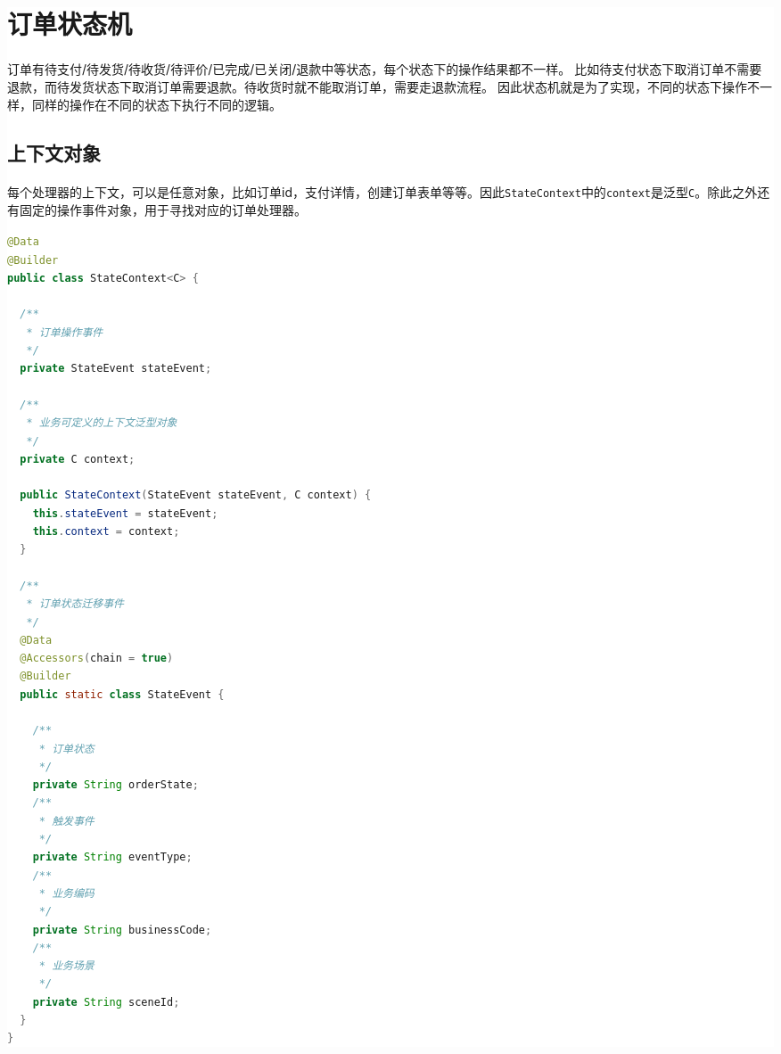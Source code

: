 # 订单状态机

订单有待支付/待发货/待收货/待评价/已完成/已关闭/退款中等状态，每个状态下的操作结果都不一样。
比如待支付状态下取消订单不需要退款，而待发货状态下取消订单需要退款。待收货时就不能取消订单，需要走退款流程。
因此状态机就是为了实现，不同的状态下操作不一样，同样的操作在不同的状态下执行不同的逻辑。

## 上下文对象

每个处理器的上下文，可以是任意对象，比如订单id，支付详情，创建订单表单等等。因此`StateContext`中的`context`是泛型`C`。除此之外还有固定的操作事件对象，用于寻找对应的订单处理器。

```java
@Data
@Builder
public class StateContext<C> {

  /**
   * 订单操作事件
   */
  private StateEvent stateEvent;

  /**
   * 业务可定义的上下文泛型对象
   */
  private C context;

  public StateContext(StateEvent stateEvent, C context) {
    this.stateEvent = stateEvent;
    this.context = context;
  }

  /**
   * 订单状态迁移事件
   */
  @Data
  @Accessors(chain = true)
  @Builder
  public static class StateEvent {

    /**
     * 订单状态
     */
    private String orderState;
    /**
     * 触发事件
     */
    private String eventType;
    /**
     * 业务编码
     */
    private String businessCode;
    /**
     * 业务场景
     */
    private String sceneId;
  }
}
```
